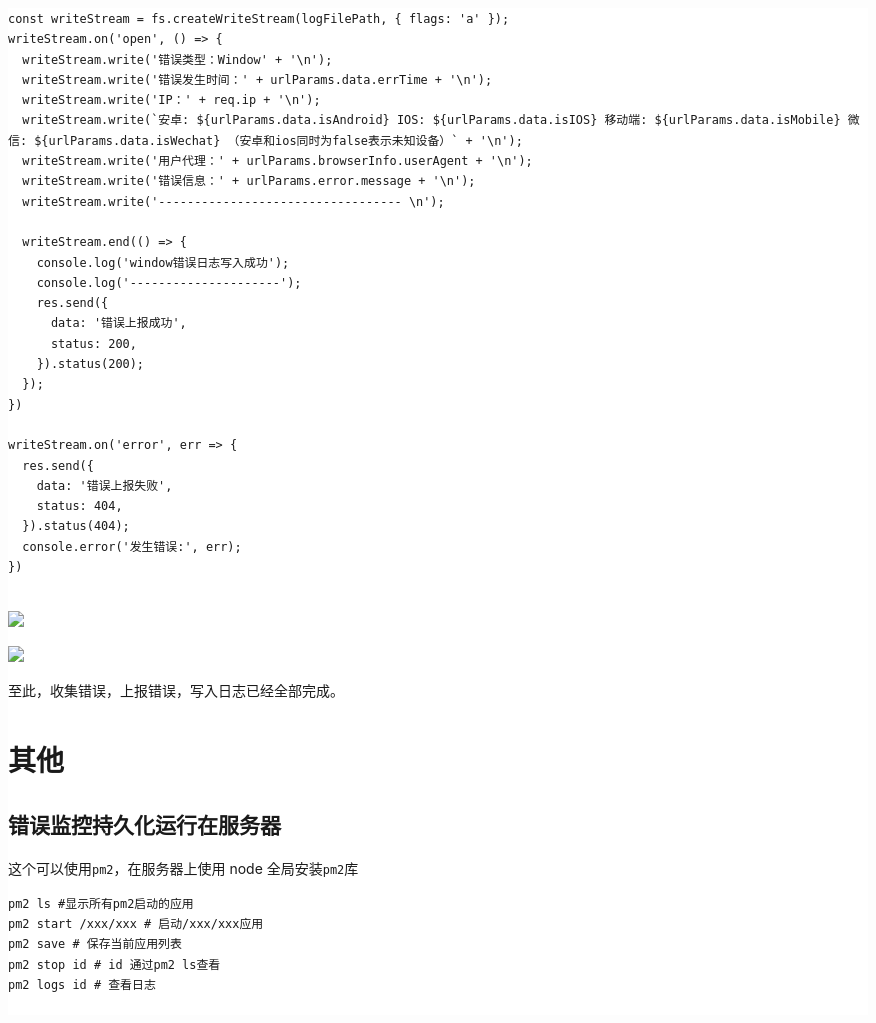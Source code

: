```
const writeStream = fs.createWriteStream(logFilePath, { flags: 'a' });
writeStream.on('open', () => {
  writeStream.write('错误类型：Window' + '\n');
  writeStream.write('错误发生时间：' + urlParams.data.errTime + '\n');
  writeStream.write('IP：' + req.ip + '\n');
  writeStream.write(`安卓: ${urlParams.data.isAndroid} IOS: ${urlParams.data.isIOS} 移动端: ${urlParams.data.isMobile} 微信: ${urlParams.data.isWechat} （安卓和ios同时为false表示未知设备）` + '\n');
  writeStream.write('用户代理：' + urlParams.browserInfo.userAgent + '\n');
  writeStream.write('错误信息：' + urlParams.error.message + '\n');
  writeStream.write('---------------------------------- \n');

  writeStream.end(() => {
    console.log('window错误日志写入成功');
    console.log('---------------------');
    res.send({
      data: '错误上报成功',
      status: 200,
    }).status(200);
  });
})

writeStream.on('error', err => {
  res.send({
    data: '错误上报失败',
    status: 404,
  }).status(404);
  console.error('发生错误:', err);
})


```

![](https://mmbiz.qpic.cn/sz_mmbiz_jpg/IlE1Y2rl1ubnvHJ2tRAuMhNbAo0QL4ljJQu51KkPqt5kOV5clDXP3pUMfEcic4EgWq84g6ndzAc166EJ9jOics0w/640?wx_fmt=other&from=appmsg)

  

![](https://mmbiz.qpic.cn/sz_mmbiz_jpg/IlE1Y2rl1ubnvHJ2tRAuMhNbAo0QL4ljuc4GiaqzYibQOen48HmVAc3WPrDIL3icibEsuzQckwJMQkdxlp3gCg1XVg/640?wx_fmt=other&from=appmsg)

  

至此，收集错误，上报错误，写入日志已经全部完成。

其他
==

错误监控持久化运行在服务器
-------------

这个可以使用`pm2`，在服务器上使用 node 全局安装`pm2`库

```
pm2 ls #显示所有pm2启动的应用
pm2 start /xxx/xxx # 启动/xxx/xxx应用
pm2 save # 保存当前应用列表
pm2 stop id # id 通过pm2 ls查看
pm2 logs id # 查看日志


```
